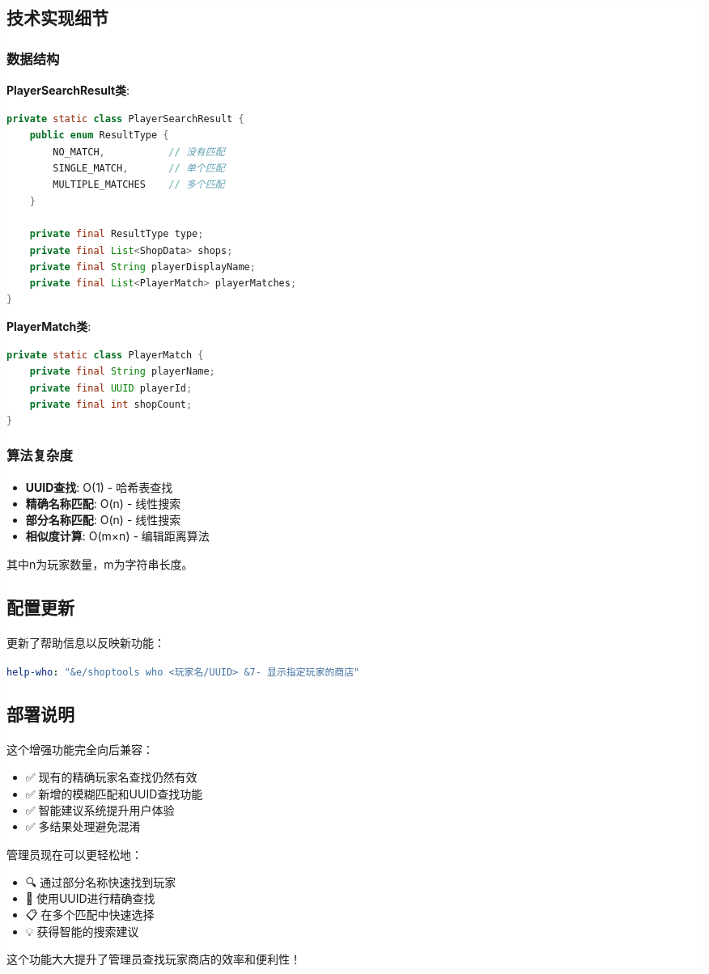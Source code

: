 ## 技术实现细节

### 数据结构

**PlayerSearchResult类**:
```java
private static class PlayerSearchResult {
    public enum ResultType {
        NO_MATCH,           // 没有匹配
        SINGLE_MATCH,       // 单个匹配
        MULTIPLE_MATCHES    // 多个匹配
    }
    
    private final ResultType type;
    private final List<ShopData> shops;
    private final String playerDisplayName;
    private final List<PlayerMatch> playerMatches;
}
```

**PlayerMatch类**:
```java
private static class PlayerMatch {
    private final String playerName;
    private final UUID playerId;
    private final int shopCount;
}
```

### 算法复杂度

- **UUID查找**: O(1) - 哈希表查找
- **精确名称匹配**: O(n) - 线性搜索
- **部分名称匹配**: O(n) - 线性搜索
- **相似度计算**: O(m×n) - 编辑距离算法

其中n为玩家数量，m为字符串长度。

## 配置更新

更新了帮助信息以反映新功能：

```yaml
help-who: "&e/shoptools who <玩家名/UUID> &7- 显示指定玩家的商店"
```

## 部署说明

这个增强功能完全向后兼容：
- ✅ 现有的精确玩家名查找仍然有效
- ✅ 新增的模糊匹配和UUID查找功能
- ✅ 智能建议系统提升用户体验
- ✅ 多结果处理避免混淆

管理员现在可以更轻松地：
- 🔍 通过部分名称快速找到玩家
- 🎯 使用UUID进行精确查找
- 📋 在多个匹配中快速选择
- 💡 获得智能的搜索建议

这个功能大大提升了管理员查找玩家商店的效率和便利性！
